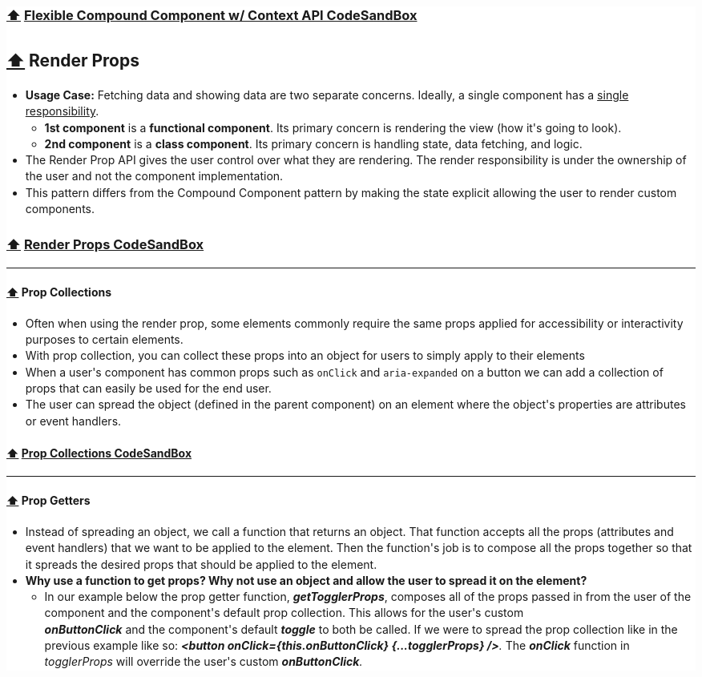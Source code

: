 <a name="flexibleCompoundComponentCodeSandBox"></a>

### [⬆️](#tableofcontents) [Flexible Compound Component w/ Context API CodeSandBox](https://codesandbox.io/s/5jwm1pop)

<a name="renderProps"></a>

## [⬆️](#tableofcontents) Render Props

- **Usage Case:**  Fetching data and showing data are two separate concerns. Ideally, a single component has a  [single responsibility](https://blog.bitsrc.io/solid-principles-every-developer-should-know-b3bfa96bb688).
    - **1st component**  is a ****functional** component**. Its primary concern is rendering the view (how it's going to look).  
    - **2nd component**  is a ****class** component**. Its primary concern is handling state, data fetching, and logic.
- The Render Prop API gives the user control over what they are rendering. The render responsibility is under the ownership of the user and not the component implementation.
- This pattern differs from the Compound Component pattern by making the state explicit allowing the user to render custom components.

<a name="renderPropsCodeSandBox"></a>

### [⬆️](#tableofcontents) [Render Props CodeSandBox](https://codesandbox.io/s/vyz5jlxkvl)

---

<a name="propCollections"></a>

#### [⬆️](#tableofcontents) Prop Collections

- Often when using the render prop, some elements commonly require the same props applied for accessibility or interactivity purposes to certain elements.
- With prop collection, you can collect these props into an object for users to simply apply to their elements
- When a user's component has common props such as `onClick` and `aria-expanded` on a button we can add a collection of props that can easily be used for the end user.
- The user can spread the object (defined in the parent component) on an element where the object's properties are attributes or event handlers.

<a name="propCollectionsCodeSandBox"></a>

#### [⬆️](#tableofcontents) [Prop Collections CodeSandBox](https://codesandbox.io/s/zxypkwx9px)

---

<a name="propGetters"></a>

#### [⬆️](#tableofcontents) Prop Getters

- Instead of spreading an object, we call a function that returns an object. That function accepts all the props (attributes and event handlers) that we want to be applied to the element. Then the function's job is to compose all the props together so that it spreads the desired props that should be applied to the element.
- **Why use a function to get props? Why not use an object and allow the user to spread it on the element?**
    - In our example below the prop getter function, **_getTogglerProps_**, composes all of the props passed in from the user of the component and the component's default prop collection. This allows for the user's custom  
        **_onButtonClick_**  and the component's default **_toggle_** to both be called. If we were to spread the prop collection like in the previous example like so: _**<button onClick={this.onButtonClick} {...togglerProps} />**._ The  **_onClick_**  function in _togglerProps_ will override the user's custom _**onButtonClick**._

